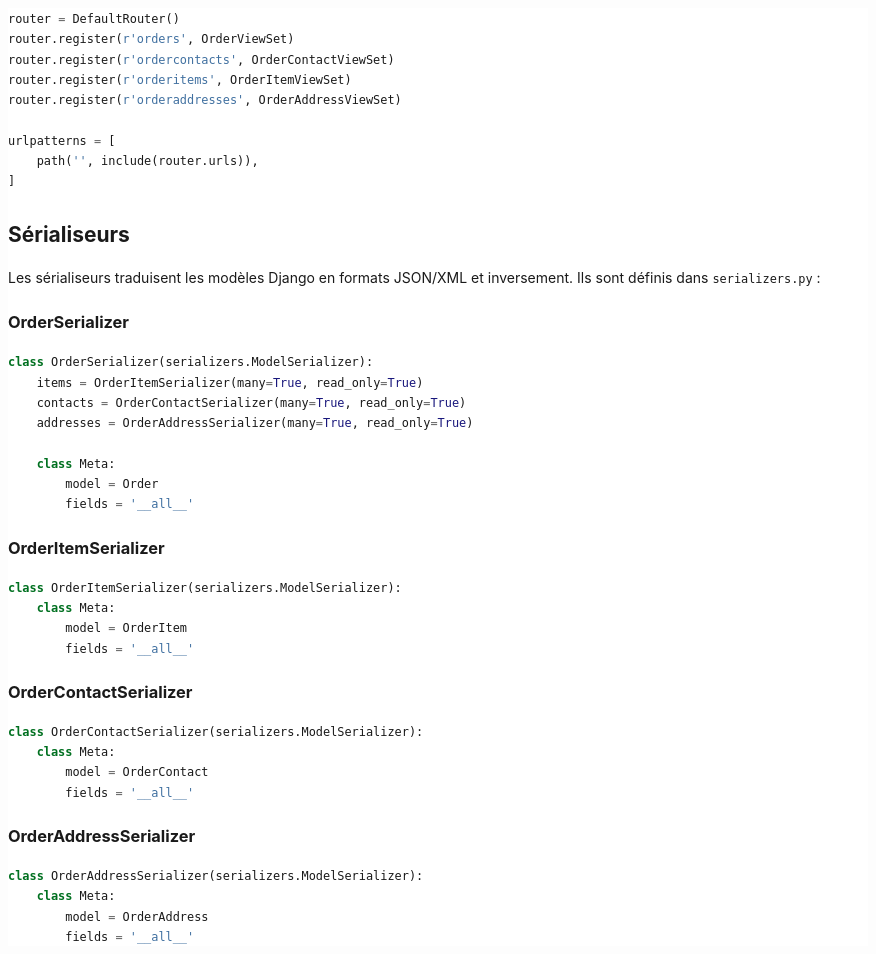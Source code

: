```python
router = DefaultRouter()
router.register(r'orders', OrderViewSet)
router.register(r'ordercontacts', OrderContactViewSet)
router.register(r'orderitems', OrderItemViewSet)
router.register(r'orderaddresses', OrderAddressViewSet)

urlpatterns = [
    path('', include(router.urls)),
]
```

## Sérialiseurs

Les sérialiseurs traduisent les modèles Django en formats JSON/XML et inversement. Ils sont définis dans `serializers.py` :

### OrderSerializer

```python
class OrderSerializer(serializers.ModelSerializer):
    items = OrderItemSerializer(many=True, read_only=True)
    contacts = OrderContactSerializer(many=True, read_only=True)
    addresses = OrderAddressSerializer(many=True, read_only=True)
    
    class Meta:
        model = Order
        fields = '__all__'
```

### OrderItemSerializer

```python
class OrderItemSerializer(serializers.ModelSerializer):
    class Meta:
        model = OrderItem
        fields = '__all__'
```

### OrderContactSerializer

```python
class OrderContactSerializer(serializers.ModelSerializer):
    class Meta:
        model = OrderContact
        fields = '__all__'
```

### OrderAddressSerializer

```python
class OrderAddressSerializer(serializers.ModelSerializer):
    class Meta:
        model = OrderAddress
        fields = '__all__'
```
